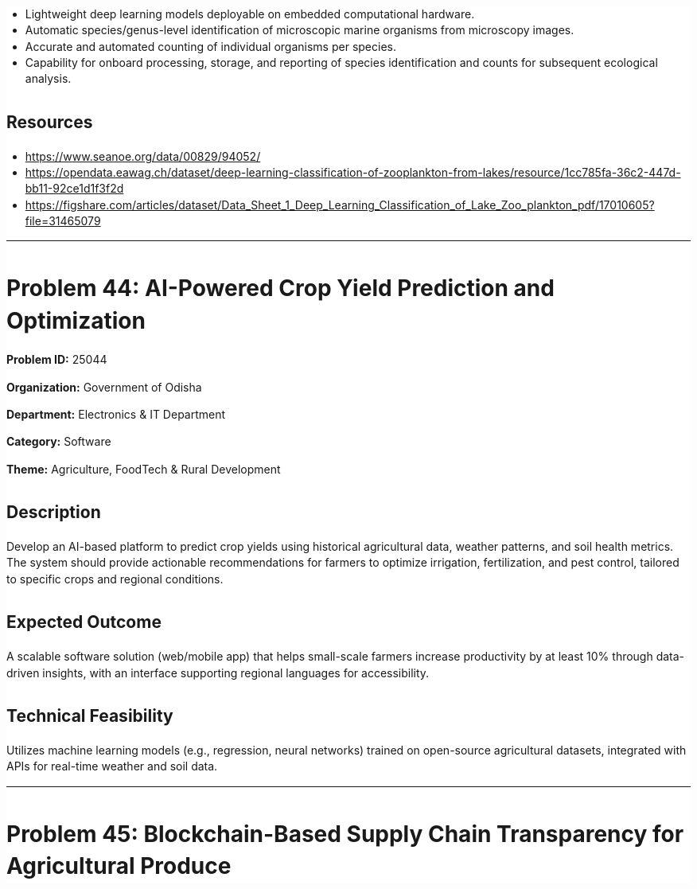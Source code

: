 - Lightweight deep learning models deployable on embedded computational hardware.
- Automatic species/genus-level identification of microscopic marine organisms from microscopy images.
- Accurate and automated counting of individual organisms per species.
- Capability for onboard processing, storage, and reporting of species identification and counts for subsequent ecological analysis.

## Resources

- https://www.seanoe.org/data/00829/94052/
- https://opendata.eawag.ch/dataset/deep-learning-classification-of-zooplankton-from-lakes/resource/1cc785fa-36c2-447d-bb11-92ce1d1f3f2d
- https://figshare.com/articles/dataset/Data_Sheet_1_Deep_Learning_Classification_of_Lake_Zoo_plankton_pdf/17010605?file=31465079

---

# Problem 44: AI-Powered Crop Yield Prediction and Optimization

**Problem ID:** 25044

**Organization:** Government of Odisha

**Department:** Electronics & IT Department

**Category:** Software

**Theme:** Agriculture, FoodTech & Rural Development

## Description

Develop an AI-based platform to predict crop yields using historical agricultural data, weather patterns, and soil health metrics. The system should provide actionable recommendations for farmers to optimize irrigation, fertilization, and pest control, tailored to specific crops and regional conditions.

## Expected Outcome

A scalable software solution (web/mobile app) that helps small-scale farmers increase productivity by at least 10% through data-driven insights, with an interface supporting regional languages for accessibility.

## Technical Feasibility

Utilizes machine learning models (e.g., regression, neural networks) trained on open-source agricultural datasets, integrated with APIs for real-time weather and soil data.

---

# Problem 45: Blockchain-Based Supply Chain Transparency for Agricultural Produce
